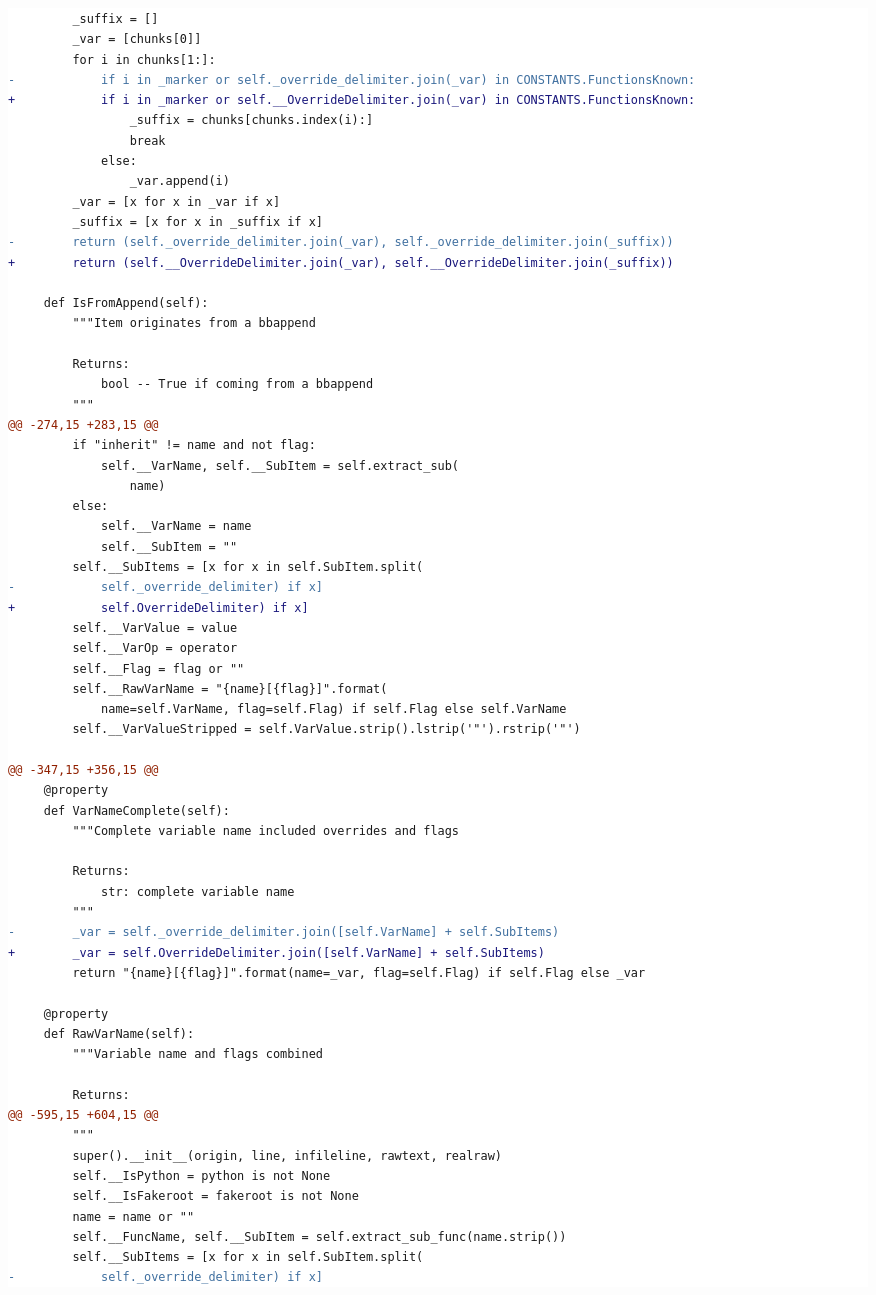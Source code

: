 ```diff
         _suffix = []
         _var = [chunks[0]]
         for i in chunks[1:]:
-            if i in _marker or self._override_delimiter.join(_var) in CONSTANTS.FunctionsKnown:
+            if i in _marker or self.__OverrideDelimiter.join(_var) in CONSTANTS.FunctionsKnown:
                 _suffix = chunks[chunks.index(i):]
                 break
             else:
                 _var.append(i)
         _var = [x for x in _var if x]
         _suffix = [x for x in _suffix if x]
-        return (self._override_delimiter.join(_var), self._override_delimiter.join(_suffix))
+        return (self.__OverrideDelimiter.join(_var), self.__OverrideDelimiter.join(_suffix))
 
     def IsFromAppend(self):
         """Item originates from a bbappend
 
         Returns:
             bool -- True if coming from a bbappend
         """
@@ -274,15 +283,15 @@
         if "inherit" != name and not flag:
             self.__VarName, self.__SubItem = self.extract_sub(
                 name)
         else:
             self.__VarName = name
             self.__SubItem = ""
         self.__SubItems = [x for x in self.SubItem.split(
-            self._override_delimiter) if x]
+            self.OverrideDelimiter) if x]
         self.__VarValue = value
         self.__VarOp = operator
         self.__Flag = flag or ""
         self.__RawVarName = "{name}[{flag}]".format(
             name=self.VarName, flag=self.Flag) if self.Flag else self.VarName
         self.__VarValueStripped = self.VarValue.strip().lstrip('"').rstrip('"')
 
@@ -347,15 +356,15 @@
     @property
     def VarNameComplete(self):
         """Complete variable name included overrides and flags
 
         Returns:
             str: complete variable name
         """
-        _var = self._override_delimiter.join([self.VarName] + self.SubItems)
+        _var = self.OverrideDelimiter.join([self.VarName] + self.SubItems)
         return "{name}[{flag}]".format(name=_var, flag=self.Flag) if self.Flag else _var
 
     @property
     def RawVarName(self):
         """Variable name and flags combined
 
         Returns:
@@ -595,15 +604,15 @@
         """
         super().__init__(origin, line, infileline, rawtext, realraw)
         self.__IsPython = python is not None
         self.__IsFakeroot = fakeroot is not None
         name = name or ""
         self.__FuncName, self.__SubItem = self.extract_sub_func(name.strip())
         self.__SubItems = [x for x in self.SubItem.split(
-            self._override_delimiter) if x]
```